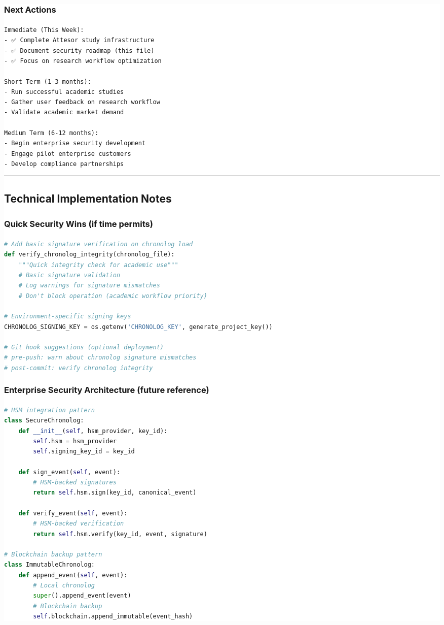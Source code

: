 ### **Next Actions**
```
Immediate (This Week):
- ✅ Complete Attesor study infrastructure
- ✅ Document security roadmap (this file)
- ✅ Focus on research workflow optimization

Short Term (1-3 months):
- Run successful academic studies
- Gather user feedback on research workflow
- Validate academic market demand

Medium Term (6-12 months):
- Begin enterprise security development
- Engage pilot enterprise customers
- Develop compliance partnerships
```

---

## Technical Implementation Notes

### **Quick Security Wins** (if time permits)
```python
# Add basic signature verification on chronolog load
def verify_chronolog_integrity(chronolog_file):
    """Quick integrity check for academic use"""
    # Basic signature validation
    # Log warnings for signature mismatches
    # Don't block operation (academic workflow priority)

# Environment-specific signing keys
CHRONOLOG_SIGNING_KEY = os.getenv('CHRONOLOG_KEY', generate_project_key())

# Git hook suggestions (optional deployment)
# pre-push: warn about chronolog signature mismatches
# post-commit: verify chronolog integrity
```

### **Enterprise Security Architecture** (future reference)
```python
# HSM integration pattern
class SecureChronolog:
    def __init__(self, hsm_provider, key_id):
        self.hsm = hsm_provider
        self.signing_key_id = key_id
    
    def sign_event(self, event):
        # HSM-backed signatures
        return self.hsm.sign(key_id, canonical_event)
    
    def verify_event(self, event):
        # HSM-backed verification
        return self.hsm.verify(key_id, event, signature)

# Blockchain backup pattern  
class ImmutableChronolog:
    def append_event(self, event):
        # Local chronolog
        super().append_event(event)
        # Blockchain backup
        self.blockchain.append_immutable(event_hash)
```

